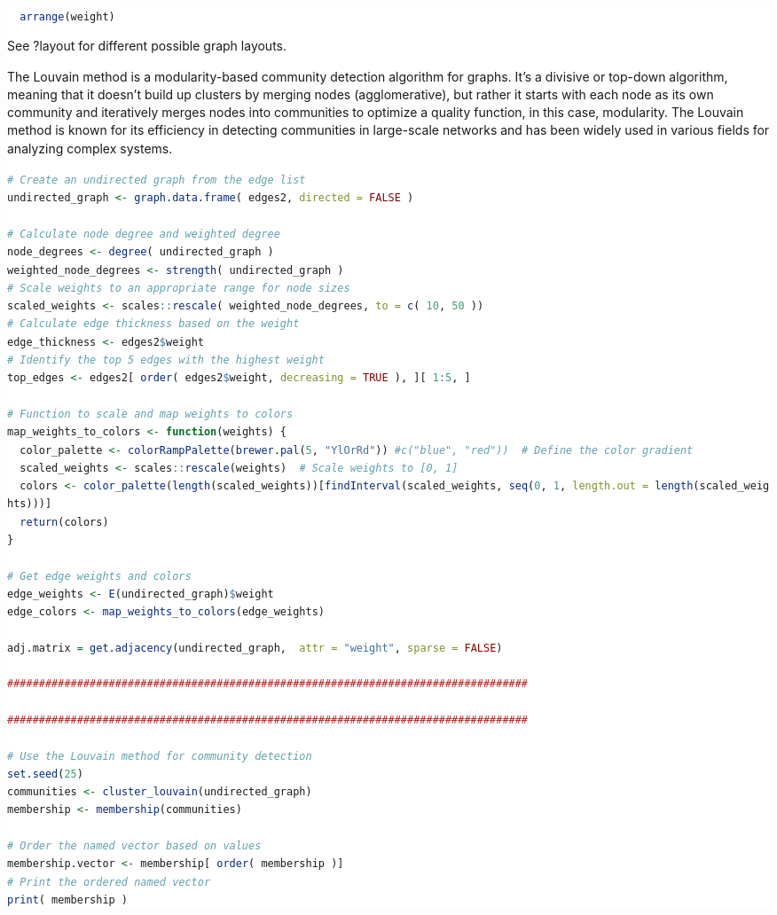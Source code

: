``` r
  arrange(weight)
```

See ?layout for different possible graph layouts.

The Louvain method is a modularity-based community detection algorithm
for graphs. It’s a divisive or top-down algorithm, meaning that it
doesn’t build up clusters by merging nodes (agglomerative), but rather
it starts with each node as its own community and iteratively merges
nodes into communities to optimize a quality function, in this case,
modularity. The Louvain method is known for its efficiency in detecting
communities in large-scale networks and has been widely used in various
fields for analyzing complex systems.

``` r
# Create an undirected graph from the edge list
undirected_graph <- graph.data.frame( edges2, directed = FALSE )

# Calculate node degree and weighted degree
node_degrees <- degree( undirected_graph )
weighted_node_degrees <- strength( undirected_graph )
# Scale weights to an appropriate range for node sizes
scaled_weights <- scales::rescale( weighted_node_degrees, to = c( 10, 50 ))
# Calculate edge thickness based on the weight
edge_thickness <- edges2$weight
# Identify the top 5 edges with the highest weight
top_edges <- edges2[ order( edges2$weight, decreasing = TRUE ), ][ 1:5, ]

# Function to scale and map weights to colors
map_weights_to_colors <- function(weights) {
  color_palette <- colorRampPalette(brewer.pal(5, "YlOrRd")) #c("blue", "red"))  # Define the color gradient
  scaled_weights <- scales::rescale(weights)  # Scale weights to [0, 1]
  colors <- color_palette(length(scaled_weights))[findInterval(scaled_weights, seq(0, 1, length.out = length(scaled_weights)))]
  return(colors)
}

# Get edge weights and colors
edge_weights <- E(undirected_graph)$weight
edge_colors <- map_weights_to_colors(edge_weights)

adj.matrix = get.adjacency(undirected_graph,  attr = "weight", sparse = FALSE)

##################################################################################

##################################################################################

# Use the Louvain method for community detection
set.seed(25)
communities <- cluster_louvain(undirected_graph)
membership <- membership(communities)

# Order the named vector based on values
membership.vector <- membership[ order( membership )]
# Print the ordered named vector
print( membership )
```
